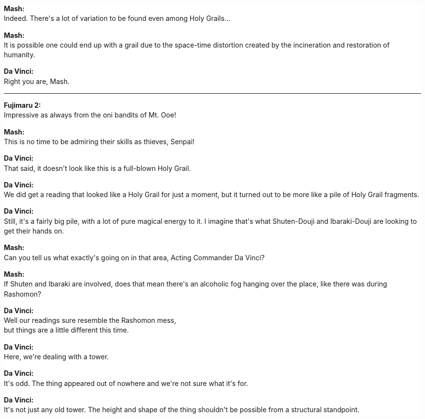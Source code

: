 **Mash:**   
Indeed. There's a lot of variation to be found even among Holy Grails...  
  
   
**Mash:**   
It is possible one could end up with a grail due to the space-time distortion created by the incineration and restoration of humanity.  
  
   
**Da Vinci:**   
Right you are, Mash.  
  
   
  
---  
  
**Fujimaru 2:**   
Impressive as always from the oni bandits of Mt. Ooe!  
   
**Mash:**   
This is no time to be admiring their skills as thieves, Senpai!  
  
   
**Da Vinci:**   
That said, it doesn't look like this is a full-blown Holy Grail.  
  
   
  
   
**Da Vinci:**   
We did get a reading that looked like a Holy Grail for just a moment, but it turned out to be more like a pile of Holy Grail fragments.  
  
   
**Da Vinci:**   
Still, it's a fairly big pile, with a lot of pure magical energy to it. I imagine that's what Shuten-Douji and Ibaraki-Douji are looking to get their hands on.  
  
   
**Mash:**   
Can you tell us what exactly's going on in that area, Acting Commander Da Vinci?  
  
   
**Mash:**   
If Shuten and Ibaraki are involved, does that mean there's an alcoholic fog hanging over the place, like there was during Rashomon?  
  
   
**Da Vinci:**   
Well our readings sure resemble the Rashomon mess,  
but things are a little different this time.  
  
   
**Da Vinci:**   
Here, we're dealing with a tower.  
  
   
**Da Vinci:**   
It's odd. The thing appeared out of nowhere and we're not sure what it's for.  
  
   
**Da Vinci:**   
It's not just any old tower. The height and shape of the thing shouldn't be possible from a structural standpoint.  
  